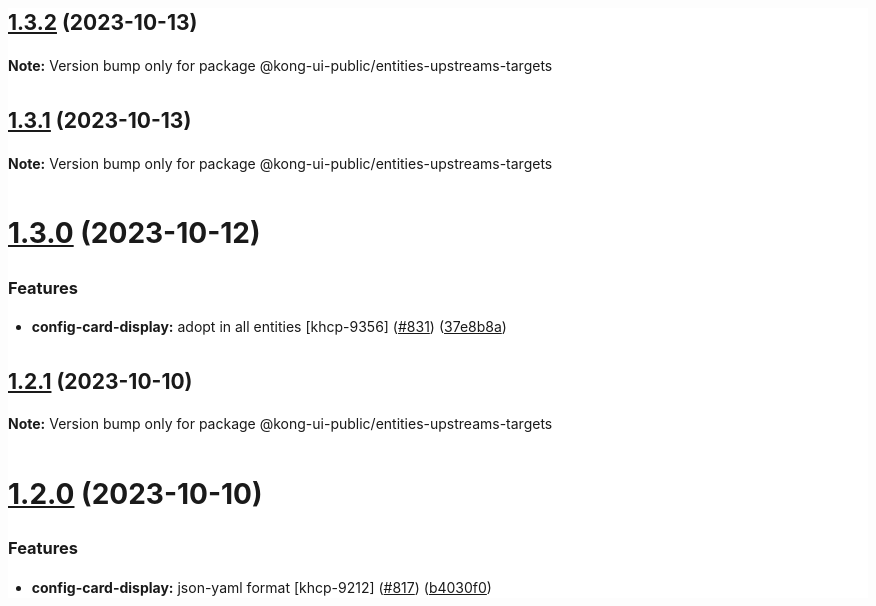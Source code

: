 



## [1.3.2](https://github.com/Kong/public-ui-components/compare/@kong-ui-public/entities-upstreams-targets@1.3.1...@kong-ui-public/entities-upstreams-targets@1.3.2) (2023-10-13)

**Note:** Version bump only for package @kong-ui-public/entities-upstreams-targets





## [1.3.1](https://github.com/Kong/public-ui-components/compare/@kong-ui-public/entities-upstreams-targets@1.3.0...@kong-ui-public/entities-upstreams-targets@1.3.1) (2023-10-13)

**Note:** Version bump only for package @kong-ui-public/entities-upstreams-targets





# [1.3.0](https://github.com/Kong/public-ui-components/compare/@kong-ui-public/entities-upstreams-targets@1.2.1...@kong-ui-public/entities-upstreams-targets@1.3.0) (2023-10-12)


### Features

* **config-card-display:** adopt in all entities [khcp-9356] ([#831](https://github.com/Kong/public-ui-components/issues/831)) ([37e8b8a](https://github.com/Kong/public-ui-components/commit/37e8b8aa00ba5eea1a113c9052ac596e1cf821fe))





## [1.2.1](https://github.com/Kong/public-ui-components/compare/@kong-ui-public/entities-upstreams-targets@1.2.0...@kong-ui-public/entities-upstreams-targets@1.2.1) (2023-10-10)

**Note:** Version bump only for package @kong-ui-public/entities-upstreams-targets





# [1.2.0](https://github.com/Kong/public-ui-components/compare/@kong-ui-public/entities-upstreams-targets@1.1.33...@kong-ui-public/entities-upstreams-targets@1.2.0) (2023-10-10)


### Features

* **config-card-display:** json-yaml format [khcp-9212] ([#817](https://github.com/Kong/public-ui-components/issues/817)) ([b4030f0](https://github.com/Kong/public-ui-components/commit/b4030f048f64fc4e156e78d9825646999bf22898))
